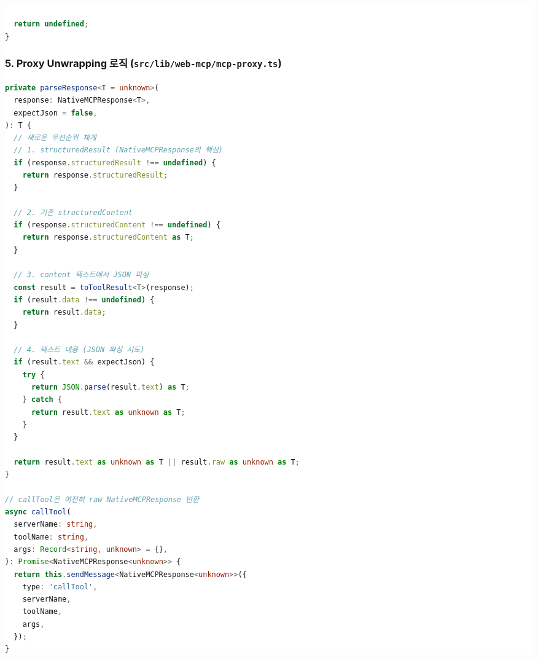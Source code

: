 ```typescript

  return undefined;
}
```

### 5. Proxy Unwrapping 로직 (`src/lib/web-mcp/mcp-proxy.ts`)

```typescript
private parseResponse<T = unknown>(
  response: NativeMCPResponse<T>,
  expectJson = false,
): T {
  // 새로운 우선순위 체계
  // 1. structuredResult (NativeMCPResponse의 핵심)
  if (response.structuredResult !== undefined) {
    return response.structuredResult;
  }

  // 2. 기존 structuredContent
  if (response.structuredContent !== undefined) {
    return response.structuredContent as T;
  }

  // 3. content 텍스트에서 JSON 파싱
  const result = toToolResult<T>(response);
  if (result.data !== undefined) {
    return result.data;
  }

  // 4. 텍스트 내용 (JSON 파싱 시도)
  if (result.text && expectJson) {
    try {
      return JSON.parse(result.text) as T;
    } catch {
      return result.text as unknown as T;
    }
  }

  return result.text as unknown as T || result.raw as unknown as T;
}

// callTool은 여전히 raw NativeMCPResponse 반환
async callTool(
  serverName: string,
  toolName: string,
  args: Record<string, unknown> = {},
): Promise<NativeMCPResponse<unknown>> {
  return this.sendMessage<NativeMCPResponse<unknown>>({
    type: 'callTool',
    serverName,
    toolName,
    args,
  });
}
```
